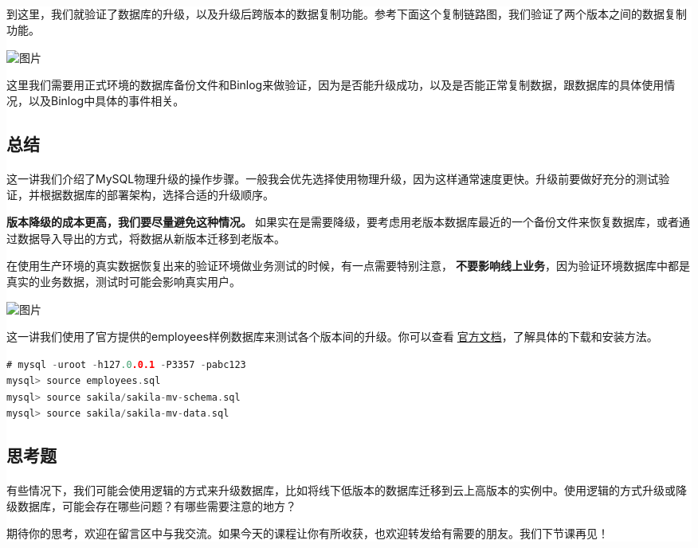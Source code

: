 到这里，我们就验证了数据库的升级，以及升级后跨版本的数据复制功能。参考下面这个复制链路图，我们验证了两个版本之间的数据复制功能。

![图片](https://static001.geekbang.org/resource/image/a0/63/a041297ceb198d4a440836280eb5d063.jpg?wh=862x608)

这里我们需要用正式环境的数据库备份文件和Binlog来做验证，因为是否能升级成功，以及是否能正常复制数据，跟数据库的具体使用情况，以及Binlog中具体的事件相关。

## 总结

这一讲我们介绍了MySQL物理升级的操作步骤。一般我会优先选择使用物理升级，因为这样通常速度更快。升级前要做好充分的测试验证，并根据数据库的部署架构，选择合适的升级顺序。

**版本降级的成本更高，我们要尽量避免这种情况。** 如果实在是需要降级，要考虑用老版本数据库最近的一个备份文件来恢复数据库，或者通过数据导入导出的方式，将数据从新版本迁移到老版本。

在使用生产环境的真实数据恢复出来的验证环境做业务测试的时候，有一点需要特别注意， **不要影响线上业务**，因为验证环境数据库中都是真实的业务数据，测试时可能会影响真实用户。

![图片](https://static001.geekbang.org/resource/image/05/5c/05ce472564a0fc89997d9b1bd41a435c.jpg?wh=1004x489)

这一讲我们使用了官方提供的employees样例数据库来测试各个版本间的升级。你可以查看 [官方文档](https://dev.mysql.com/doc/employee/en/)，了解具体的下载和安装方法。

```go
# mysql -uroot -h127.0.0.1 -P3357 -pabc123
mysql> source employees.sql
mysql> source sakila/sakila-mv-schema.sql
mysql> source sakila/sakila-mv-data.sql

```

## 思考题

有些情况下，我们可能会使用逻辑的方式来升级数据库，比如将线下低版本的数据库迁移到云上高版本的实例中。使用逻辑的方式升级或降级数据库，可能会存在哪些问题？有哪些需要注意的地方？

期待你的思考，欢迎在留言区中与我交流。如果今天的课程让你有所收获，也欢迎转发给有需要的朋友。我们下节课再见！